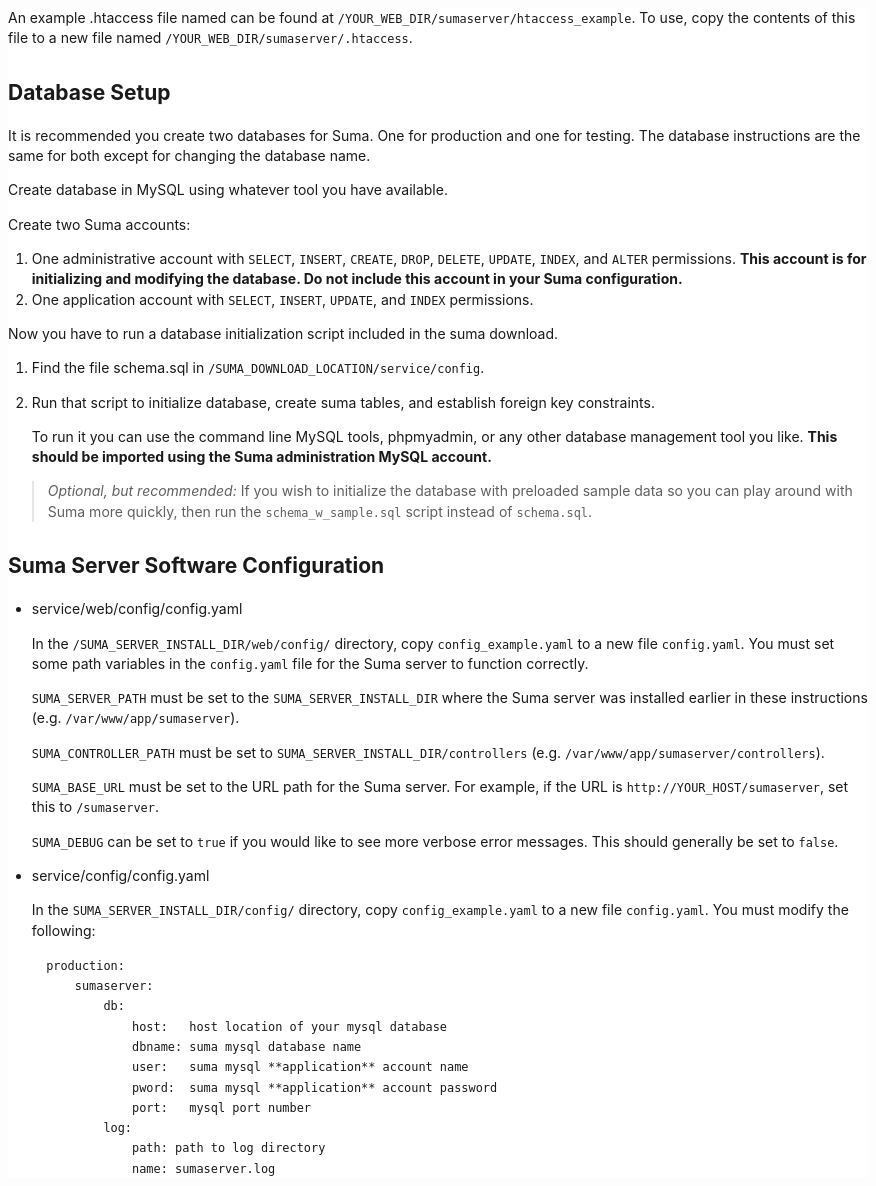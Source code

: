 An example .htaccess file named can be found at `/YOUR_WEB_DIR/sumaserver/htaccess_example`. To use, copy the contents of this file to a new file named `/YOUR_WEB_DIR/sumaserver/.htaccess`.

Database Setup
---------------

It is recommended you create two databases for Suma. One for production and one for testing. The database instructions are the same for both except for changing the database name.

Create database in MySQL using whatever tool you have available.

Create two Suma accounts:

1. One administrative account with `SELECT`, `INSERT`, `CREATE`, `DROP`, `DELETE`, `UPDATE`, `INDEX`, and `ALTER` permissions. **This account is for initializing and modifying the database. Do not include this account in your Suma configuration.**
2. One application account with `SELECT`, `INSERT`, `UPDATE`, and `INDEX` permissions.

Now you have to run a database initialization script included in the suma download.

1. Find the file schema.sql in `/SUMA_DOWNLOAD_LOCATION/service/config`.
2. Run that script to initialize database, create suma tables, and establish foreign key constraints.

    To run it you can use the command line MySQL tools, phpmyadmin, or any other database management tool you like. **This should be imported using the Suma administration MySQL account.**

> *Optional, but recommended:* If you wish to initialize the database with preloaded sample data so you can play around with Suma more quickly, then run the `schema_w_sample.sql` script instead of `schema.sql`.


Suma Server Software Configuration
-----------------------------------

* service/web/config/config.yaml

    In the `/SUMA_SERVER_INSTALL_DIR/web/config/` directory, copy `config_example.yaml` to a new file `config.yaml`. You must set some path variables in the `config.yaml` file for the Suma server to function correctly.

    `SUMA_SERVER_PATH` must be set to the `SUMA_SERVER_INSTALL_DIR` where the Suma server was installed earlier in these instructions (e.g. `/var/www/app/sumaserver`).

    `SUMA_CONTROLLER_PATH` must be set to `SUMA_SERVER_INSTALL_DIR/controllers` (e.g. `/var/www/app/sumaserver/controllers`).

    `SUMA_BASE_URL` must be set to the URL path for the Suma server. For example, if the URL is `http://YOUR_HOST/sumaserver`, set this to `/sumaserver`.

    `SUMA_DEBUG` can be set to `true` if you would like to see more verbose error messages. This should generally be set to `false`.

* service/config/config.yaml

    In the `SUMA_SERVER_INSTALL_DIR/config/` directory, copy `config_example.yaml` to a new file `config.yaml`. You must modify the following:

        production:
            sumaserver:
                db:
                    host:   host location of your mysql database
                    dbname: suma mysql database name
                    user:   suma mysql **application** account name
                    pword:  suma mysql **application** account password
                    port:   mysql port number
                log:
                    path: path to log directory
                    name: sumaserver.log
